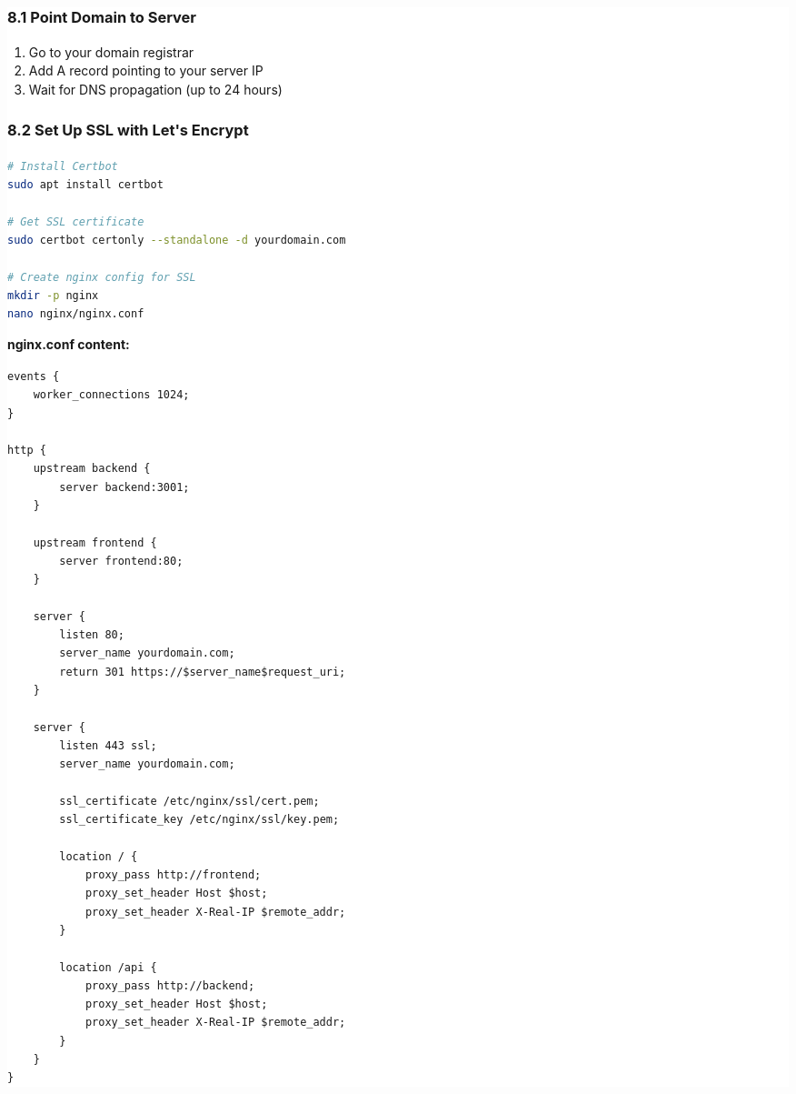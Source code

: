 ### 8.1 Point Domain to Server

1. Go to your domain registrar
2. Add A record pointing to your server IP
3. Wait for DNS propagation (up to 24 hours)

### 8.2 Set Up SSL with Let's Encrypt

```bash
# Install Certbot
sudo apt install certbot

# Get SSL certificate
sudo certbot certonly --standalone -d yourdomain.com

# Create nginx config for SSL
mkdir -p nginx
nano nginx/nginx.conf
```

**nginx.conf content:**

```nginx
events {
    worker_connections 1024;
}

http {
    upstream backend {
        server backend:3001;
    }

    upstream frontend {
        server frontend:80;
    }

    server {
        listen 80;
        server_name yourdomain.com;
        return 301 https://$server_name$request_uri;
    }

    server {
        listen 443 ssl;
        server_name yourdomain.com;

        ssl_certificate /etc/nginx/ssl/cert.pem;
        ssl_certificate_key /etc/nginx/ssl/key.pem;

        location / {
            proxy_pass http://frontend;
            proxy_set_header Host $host;
            proxy_set_header X-Real-IP $remote_addr;
        }

        location /api {
            proxy_pass http://backend;
            proxy_set_header Host $host;
            proxy_set_header X-Real-IP $remote_addr;
        }
    }
}
```

